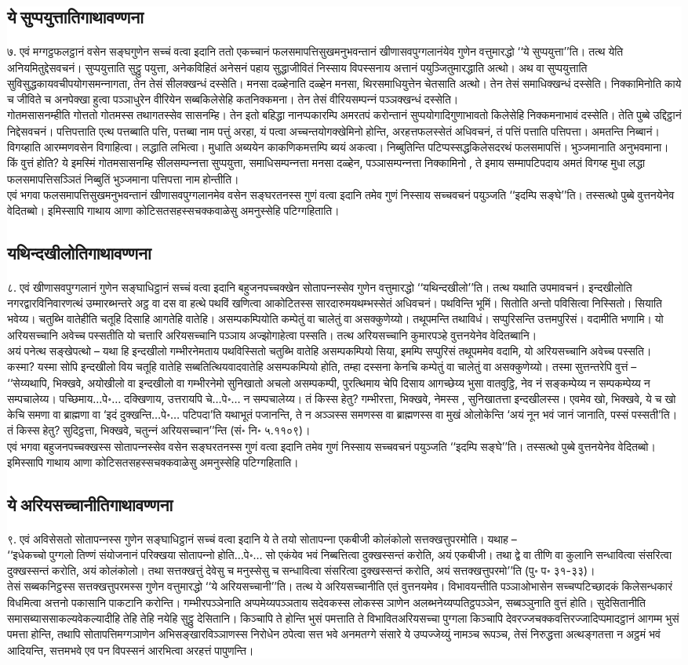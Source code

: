 
## ये सुप्पयुत्तातिगाथावण्णना

७. एवं मग्गट्ठफलट्ठानं वसेन सङ्घगुणेन सच्‍चं वत्वा इदानि ततो एकच्‍चानं फलसमापत्तिसुखमनुभवन्तानं खीणासवपुग्गलानंयेव गुणेन वत्तुमारद्धो ‘‘ये सुप्पयुत्ता’’ति। तत्थ येति अनियमितुद्देसवचनं। सुप्पयुत्ताति सुट्ठु पयुत्ता, अनेकविहितं अनेसनं पहाय सुद्धाजीवितं निस्साय विपस्सनाय अत्तानं पयुञ्‍जितुमारद्धाति अत्थो। अथ वा सुप्पयुत्ताति सुविसुद्धकायवचीपयोगसमन्‍नागता, तेन तेसं सीलक्खन्धं दस्सेति। मनसा दळ्हेनाति दळ्हेन मनसा, थिरसमाधियुत्तेन चेतसाति अत्थो। तेन तेसं समाधिक्खन्धं दस्सेति। निक्‍कामिनोति काये च जीविते च अनपेक्खा हुत्वा पञ्‍ञाधुरेन वीरियेन सब्बकिलेसेहि कतनिक्‍कमना। तेन तेसं वीरियसम्पन्‍नं पञ्‍ञक्खन्धं दस्सेति।  
गोतमसासनम्हीति गोत्ततो गोतमस्स तथागतस्सेव सासनम्हि। तेन इतो बहिद्धा नानप्पकारम्पि अमरतपं करोन्तानं सुप्पयोगादिगुणाभावतो किलेसेहि निक्‍कमनाभावं दस्सेति। तेति पुब्बे उद्दिट्ठानं निद्देसवचनं। पत्तिपत्ताति एत्थ पत्तब्बाति पत्ति, पत्तब्बा नाम पत्तुं अरहा, यं पत्वा अच्‍चन्तयोगक्खेमिनो होन्ति, अरहत्तफलस्सेतं अधिवचनं, तं पत्तिं पत्ताति पत्तिपत्ता। अमतन्ति निब्बानं। विगय्हाति आरम्मणवसेन विगाहित्वा। लद्धाति लभित्वा। मुधाति अब्ययेन काकणिकमत्तम्पि ब्ययं अकत्वा। निब्बुतिन्ति पटिप्पस्सद्धकिलेसदरथं फलसमापत्तिं। भुञ्‍जमानाति अनुभवमाना। किं वुत्तं होति? ये इमस्मिं गोतमसासनम्हि सीलसम्पन्‍नत्ता सुप्पयुत्ता, समाधिसम्पन्‍नत्ता मनसा दळ्हेन, पञ्‍ञासम्पन्‍नत्ता निक्‍कामिनो , ते इमाय सम्मापटिपदाय अमतं विगय्ह मुधा लद्धा फलसमापत्तिसञ्‍ञितं निब्बुतिं भुञ्‍जमाना पत्तिपत्ता नाम होन्तीति।  
एवं भगवा फलसमापत्तिसुखमनुभवन्तानं खीणासवपुग्गलानमेव वसेन सङ्घरतनस्स गुणं वत्वा इदानि तमेव गुणं निस्साय सच्‍चवचनं पयुञ्‍जति ‘‘इदम्पि सङ्घे’’ति। तस्सत्थो पुब्बे वुत्तनयेनेव वेदितब्बो। इमिस्सापि गाथाय आणा कोटिसतसहस्सचक्‍कवाळेसु अमनुस्सेहि पटिग्गहिताति।  


## यथिन्दखीलोतिगाथावण्णना

८. एवं खीणासवपुग्गलानं गुणेन सङ्घाधिट्ठानं सच्‍चं वत्वा इदानि बहुजनपच्‍चक्खेन सोतापन्‍नस्सेव गुणेन वत्तुमारद्धो ‘‘यथिन्दखीलो’’ति। तत्थ यथाति उपमावचनं। इन्दखीलोति नगरद्वारविनिवारणत्थं उम्मारब्भन्तरे अट्ठ वा दस वा हत्थे पथविं खणित्वा आकोटितस्स सारदारुमयथम्भस्सेतं अधिवचनं। पथविन्ति भूमिं। सितोति अन्तो पविसित्वा निस्सितो। सियाति भवेय्य। चतुब्भि वातेहीति चतूहि दिसाहि आगतेहि वातेहि। असम्पकम्पियोति कम्पेतुं वा चालेतुं वा असक्‍कुणेय्यो। तथूपमन्ति तथाविधं। सप्पुरिसन्ति उत्तमपुरिसं। वदामीति भणामि। यो अरियसच्‍चानि अवेच्‍च पस्सतीति यो चत्तारि अरियसच्‍चानि पञ्‍ञाय अज्झोगाहेत्वा पस्सति। तत्थ अरियसच्‍चानि कुमारपञ्हे वुत्तनयेनेव वेदितब्बानि।  
अयं पनेत्थ सङ्खेपत्थो – यथा हि इन्दखीलो गम्भीरनेमताय पथविस्सितो चतुब्भि वातेहि असम्पकम्पियो सिया, इमम्पि सप्पुरिसं तथूपममेव वदामि, यो अरियसच्‍चानि अवेच्‍च पस्सति। कस्मा? यस्मा सोपि इन्दखीलो विय चतूहि वातेहि सब्बतित्थियवादवातेहि असम्पकम्पियो होति, तम्हा दस्सना केनचि कम्पेतुं वा चालेतुं वा असक्‍कुणेय्यो। तस्मा सुत्तन्तरेपि वुत्तं –  
‘‘सेय्यथापि, भिक्खवे, अयोखीलो वा इन्दखीलो वा गम्भीरनेमो सुनिखातो अचलो असम्पकम्पी, पुरत्थिमाय चेपि दिसाय आगच्छेय्य भुसा वातवुट्ठि, नेव नं सङ्कम्पेय्य न सम्पकम्पेय्य न सम्पचालेय्य। पच्छिमाय…पे॰… दक्खिणाय, उत्तरायपि चे…पे॰… न सम्पचालेय्य। तं किस्स हेतु? गम्भीरत्ता, भिक्खवे, नेमस्स , सुनिखातत्ता इन्दखीलस्स। एवमेव खो, भिक्खवे, ये च खो केचि समणा वा ब्राह्मणा वा ‘इदं दुक्खन्ति…पे॰… पटिपदा’ति यथाभूतं पजानन्ति, ते न अञ्‍ञस्स समणस्स वा ब्राह्मणस्स वा मुखं ओलोकेन्ति ‘अयं नून भवं जानं जानाति, पस्सं पस्सती’ति। तं किस्स हेतु? सुदिट्ठत्ता, भिक्खवे, चतुन्‍नं अरियसच्‍चान’’न्ति (सं॰ नि॰ ५.११०९)।  
एवं भगवा बहुजनपच्‍चक्खस्स सोतापन्‍नस्सेव वसेन सङ्घरतनस्स गुणं वत्वा इदानि तमेव गुणं निस्साय सच्‍चवचनं पयुञ्‍जति ‘‘इदम्पि सङ्घे’’ति। तस्सत्थो पुब्बे वुत्तनयेनेव वेदितब्बो। इमिस्सापि गाथाय आणा कोटिसतसहस्सचक्‍कवाळेसु अमनुस्सेहि पटिग्गहिताति।  


## ये अरियसच्‍चानीतिगाथावण्णना

९. एवं अविसेसतो सोतापन्‍नस्स गुणेन सङ्घाधिट्ठानं सच्‍चं वत्वा इदानि ये ते तयो सोतापन्‍ना एकबीजी कोलंकोलो सत्तक्खत्तुपरमोति। यथाह –  
‘‘इधेकच्‍चो पुग्गलो तिण्णं संयोजनानं परिक्खया सोतापन्‍नो होति…पे॰… सो एकंयेव भवं निब्बत्तित्वा दुक्खस्सन्तं करोति, अयं एकबीजी। तथा द्वे वा तीणि वा कुलानि सन्धावित्वा संसरित्वा दुक्खस्सन्तं करोति, अयं कोलंकोलो। तथा सत्तक्खत्तुं देवेसु च मनुस्सेसु च सन्धावित्वा संसरित्वा दुक्खस्सन्तं करोति, अयं सत्तक्खत्तुपरमो’’ति (पु॰ प॰ ३१-३३)।  
तेसं सब्बकनिट्ठस्स सत्तक्खत्तुपरमस्स गुणेन वत्तुमारद्धो ‘‘ये अरियसच्‍चानी’’ति। तत्थ ये अरियसच्‍चानीति एतं वुत्तनयमेव। विभावयन्तीति पञ्‍ञाओभासेन सच्‍चप्पटिच्छादकं किलेसन्धकारं विधमित्वा अत्तनो पकासानि पाकटानि करोन्ति। गम्भीरपञ्‍ञेनाति अप्पमेय्यपञ्‍ञताय सदेवकस्स लोकस्स ञाणेन अलब्भनेय्यप्पतिट्ठपञ्‍ञेन, सब्बञ्‍ञुनाति वुत्तं होति। सुदेसितानीति समासब्याससाकल्यवेकल्यादीहि तेहि तेहि नयेहि सुट्ठु देसितानि। किञ्‍चापि ते होन्ति भुसं पमत्ताति ते विभावितअरियसच्‍चा पुग्गला किञ्‍चापि देवरज्‍जचक्‍कवत्तिरज्‍जादिप्पमादट्ठानं आगम्म भुसं पमत्ता होन्ति, तथापि सोतापत्तिमग्गञाणेन अभिसङ्खारविञ्‍ञाणस्स निरोधेन ठपेत्वा सत्त भवे अनमतग्गे संसारे ये उप्पज्‍जेय्युं नामञ्‍च रूपञ्‍च, तेसं निरुद्धत्ता अत्थङ्गतत्ता न अट्ठमं भवं आदियन्ति, सत्तमभवे एव पन विपस्सनं आरभित्वा अरहत्तं पापुणन्ति।  
